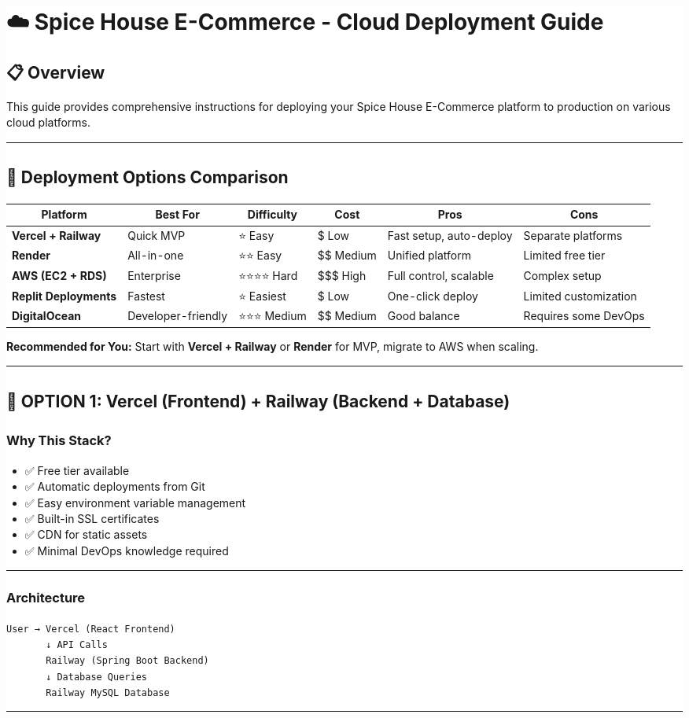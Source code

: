 # ☁️ Spice House E-Commerce - Cloud Deployment Guide

## 📋 Overview

This guide provides comprehensive instructions for deploying your Spice House E-Commerce platform to production on various cloud platforms.

---

## 🎯 Deployment Options Comparison

| Platform | Best For | Difficulty | Cost | Pros | Cons |
|----------|----------|------------|------|------|------|
| **Vercel + Railway** | Quick MVP | ⭐ Easy | $ Low | Fast setup, auto-deploy | Separate platforms |
| **Render** | All-in-one | ⭐⭐ Easy | $$ Medium | Unified platform | Limited free tier |
| **AWS (EC2 + RDS)** | Enterprise | ⭐⭐⭐⭐ Hard | $$$ High | Full control, scalable | Complex setup |
| **Replit Deployments** | Fastest | ⭐ Easiest | $ Low | One-click deploy | Limited customization |
| **DigitalOcean** | Developer-friendly | ⭐⭐⭐ Medium | $$ Medium | Good balance | Requires some DevOps |

**Recommended for You:** Start with **Vercel + Railway** or **Render** for MVP, migrate to AWS when scaling.

---

## 🚀 OPTION 1: Vercel (Frontend) + Railway (Backend + Database)

### **Why This Stack?**
- ✅ Free tier available
- ✅ Automatic deployments from Git
- ✅ Easy environment variable management
- ✅ Built-in SSL certificates
- ✅ CDN for static assets
- ✅ Minimal DevOps knowledge required

---

### **Architecture**
```
User → Vercel (React Frontend)
       ↓ API Calls
       Railway (Spring Boot Backend)
       ↓ Database Queries
       Railway MySQL Database
```

---
